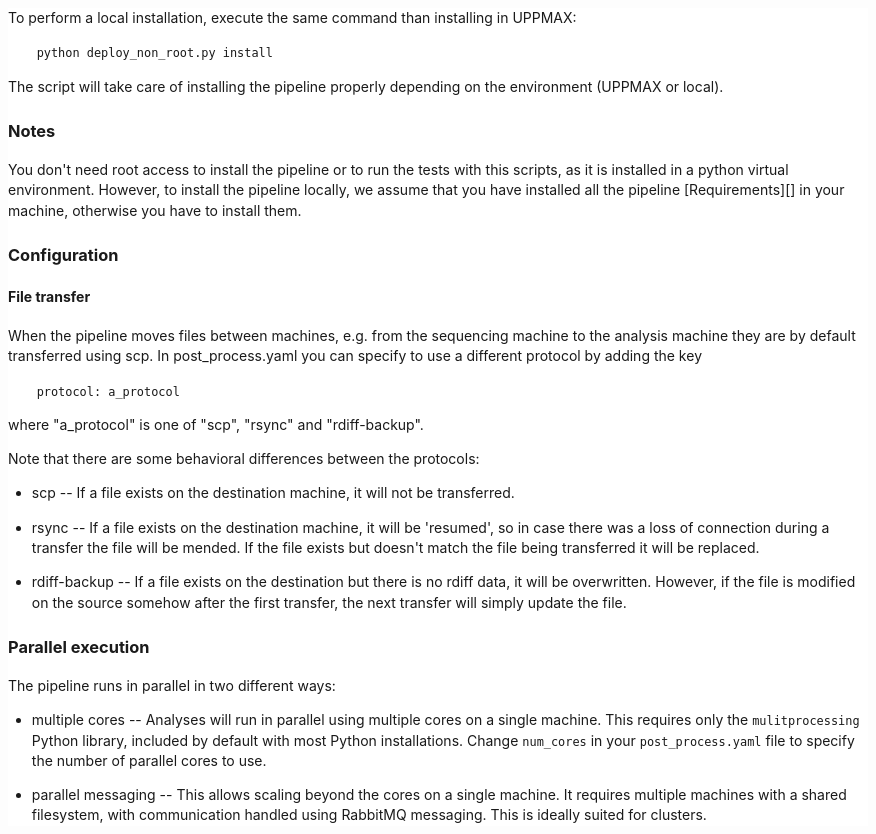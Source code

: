 To perform a local installation, execute the same command than installing in UPPMAX:

        python deploy_non_root.py install

The script will take care of installing the pipeline properly depending on the environment (UPPMAX or local).

### Notes
You don't need root access to install the pipeline or to run the tests with this scripts, as it is installed in a python virtual environment. However, to install
the pipeline locally, we assume that you have installed all the pipeline [Requirements][] in your machine, otherwise you have to install them. 


### Configuration

#### File transfer

When the pipeline moves files between machines, e.g. from the sequencing
machine to the analysis machine they are by default transferred using scp.
In post_process.yaml you can specify to use a different protocol by adding
the key

        protocol: a_protocol

where "a_protocol" is one of "scp", "rsync" and "rdiff-backup".

Note that there are some behavioral differences between the protocols:

* scp -- If a file exists on the destination machine, it will not be 
  transferred.

* rsync -- If a file exists on the destination machine, it will be 'resumed',
  so in case there was a loss of connection during a transfer the file will
  be mended. If the file exists but doesn't match the file being transferred
  it will be replaced.

* rdiff-backup -- If a file exists on the destination but there is no rdiff
  data, it will be overwritten. However, if the file is modified on the
  source somehow after the first transfer, the next transfer will simply
  update the file.

### Parallel execution

The pipeline runs in parallel in two different ways:

* multiple cores -- Analyses will run in parallel using multiple cores
  on a single machine. This requires only the `mulitprocessing`
  Python library, included by default with most Python
  installations. Change `num_cores` in your `post_process.yaml` file
  to specify the number of parallel cores to use.

* parallel messaging -- This allows scaling beyond the cores on a
  single machine. It requires multiple machines with a shared
  filesystem, with communication handled using RabbitMQ messaging.
  This is ideally suited for clusters.


[o1]: http://galaxy.psu.edu/
[o2]: https://bitbucket.org/galaxy/galaxy-central/wiki/LIMS/nglims
[o3]: http://bcbio.wordpress.com/2011/01/11/next-generation-sequencing-information-management-and-analysis-system-for-galaxy/
[o4]: http://chapmanb.github.com/bcbb/nglims_organization.png
[o5]: http://bcbio.wordpress.com/2011/08/19/distributed-exome-analysis-pipeline-with-cloudbiolinux-and-cloudman/
[o6]: http://cloudbiolinux.org
[o7]: http://wiki.g2.bx.psu.edu/Admin/Cloud
[i1]: http://macnugget.org/projects/publickeys/
[i2]: http://cloudbiolinux.org
[i3]: http://www.biomedcentral.com/1471-2105/11/S12/S4
[i4]: https://github.com/chapmanb/cloudbiolinux/blob/master/fabfile.py
[i5]: https://github.com/chapmanb/cloudbiolinux/blob/master/data_fabfile.py
[i6]: https://bitbucket.org/afgane/mi-deployment/src
[i7]: http://somethingaboutorange.com/mrl/projects/nose/
[3]: http://picard.sourceforge.net/
[4]: http://www.broadinstitute.org/gsa/wiki/index.php/The_Genome_Analysis_Toolkit
[5]: http://bowtie-bio.sourceforge.net/
[5b]: http://bio-bwa.sourceforge.net/
[6]: http://www.bioinformatics.bbsrc.ac.uk/projects/fastqc/
[16]: http://sourceforge.net/projects/snpeff/
[10]: http://biopython.org
[11]: http://rpy.sourceforge.net/rpy2.html
[12]: http://code.google.com/p/pysam/
[13]: http://www.makotemplates.org/
[14]: http://pyyaml.org/
[17]: http://packages.python.org/Logbook
[18]: http://celeryproject.org/
[19]: http://code.google.com/p/gdata-python-client/
[v1]: http://www.broadinstitute.org/gsa/wiki/index.php/GATK_resource_bundle
[in1]: http://bioinformatics.oxfordjournals.org/content/early/2009/06/08/bioinformatics.btp352.short
[in2]: https://github.com/chapmanb/mgh_projects/commit/3387d82f3496025ad13b69e8d9cbb47cf6ee2af9#nglims_paper/nglims_galaxy.tex-P57
[in3]: https://github.com/brainstorm/bcbb/blob/master/nextgen/scripts/barcode_sort_trim.py
[ip1]: http://docutils.sourceforge.net/rst.html
[ip2]: http://sphinx.pocoo.org
[ip3]: http://paver.github.com/paver/